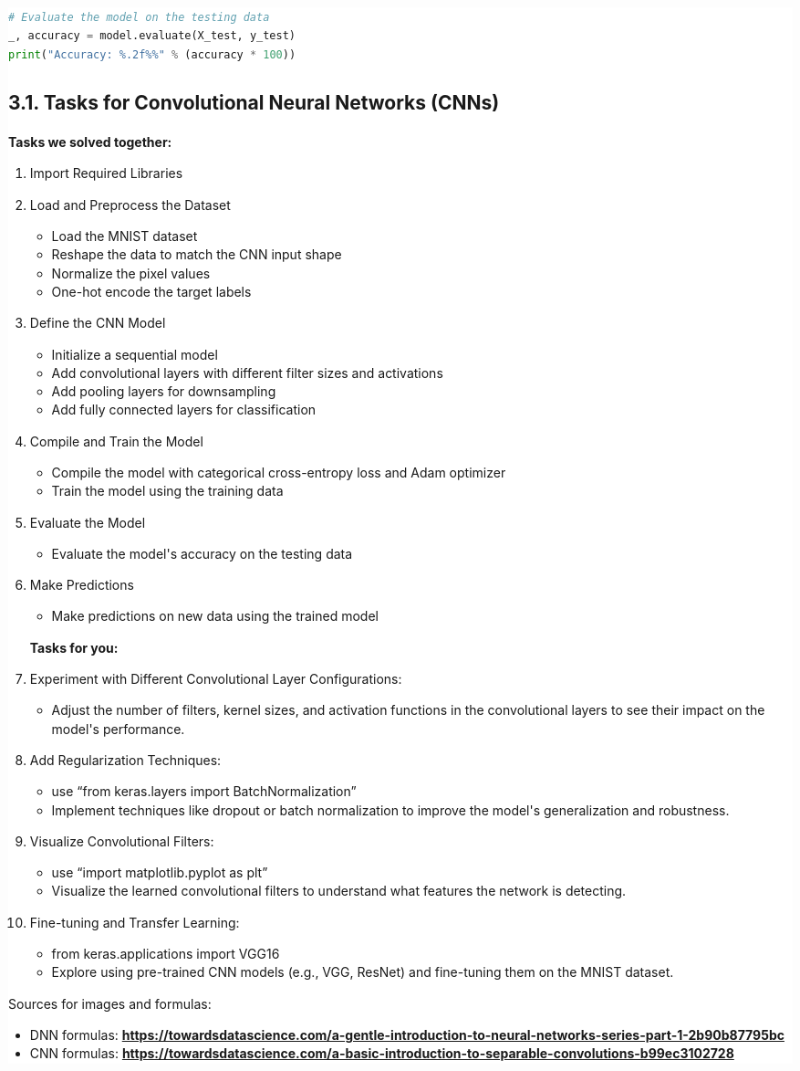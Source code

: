 ```python
# Evaluate the model on the testing data
_, accuracy = model.evaluate(X_test, y_test)
print("Accuracy: %.2f%%" % (accuracy * 100))
```

## 3.1. Tasks for Convolutional Neural Networks (CNNs)

**Tasks we solved together:**

1. Import Required Libraries
2. Load and Preprocess the Dataset
    - Load the MNIST dataset
    - Reshape the data to match the CNN input shape
    - Normalize the pixel values
    - One-hot encode the target labels
3. Define the CNN Model
    - Initialize a sequential model
    - Add convolutional layers with different filter sizes and activations
    - Add pooling layers for downsampling
    - Add fully connected layers for classification
4. Compile and Train the Model
    - Compile the model with categorical cross-entropy loss and Adam optimizer
    - Train the model using the training data
5. Evaluate the Model
    - Evaluate the model's accuracy on the testing data
6. Make Predictions
    - Make predictions on new data using the trained model
    
    **Tasks for you:**
    
7. Experiment with Different Convolutional Layer Configurations:
    - Adjust the number of filters, kernel sizes, and activation functions in the convolutional layers to see their impact on the model's performance.
8. Add Regularization Techniques:
    - use “from keras.layers import BatchNormalization”
    - Implement techniques like dropout or batch normalization to improve the model's generalization and robustness.
9. Visualize Convolutional Filters:
    - use “import matplotlib.pyplot as plt”
    - Visualize the learned convolutional filters to understand what features the network is detecting.
10. Fine-tuning and Transfer Learning:
    - from keras.applications import VGG16
    - Explore using pre-trained CNN models (e.g., VGG, ResNet) and fine-tuning them on the MNIST dataset.
    

Sources for images and formulas:

- DNN formulas: **https://towardsdatascience.com/a-gentle-introduction-to-neural-networks-series-part-1-2b90b87795bc**
- CNN formulas: **https://towardsdatascience.com/a-basic-introduction-to-separable-convolutions-b99ec3102728**